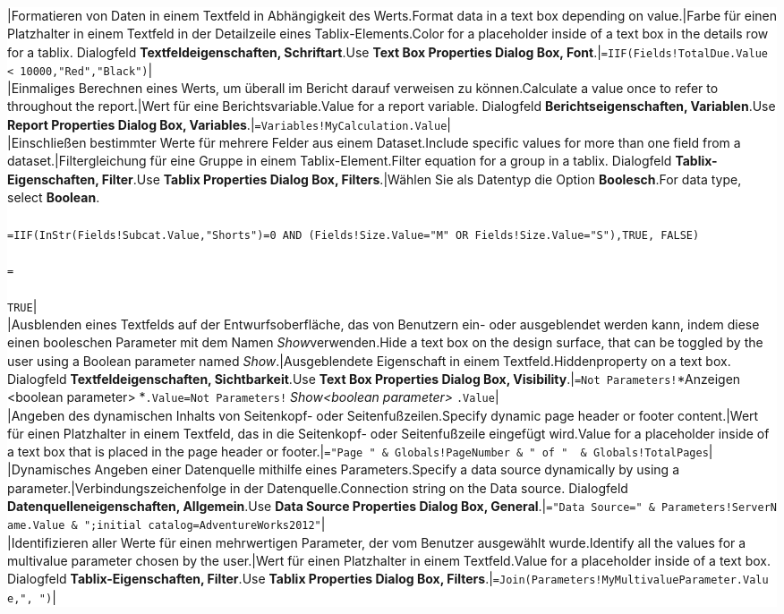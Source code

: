 |<span data-ttu-id="d3a06-175">Formatieren von Daten in einem Textfeld in Abhängigkeit des Werts.</span><span class="sxs-lookup"><span data-stu-id="d3a06-175">Format data in a text box depending on value.</span></span>|<span data-ttu-id="d3a06-176">Farbe für einen Platzhalter in einem Textfeld in der Detailzeile eines Tablix-Elements.</span><span class="sxs-lookup"><span data-stu-id="d3a06-176">Color for a placeholder inside of a text box in the details row for a tablix.</span></span> <span data-ttu-id="d3a06-177">Dialogfeld **Textfeldeigenschaften, Schriftart**.</span><span class="sxs-lookup"><span data-stu-id="d3a06-177">Use **Text Box Properties Dialog Box, Font**.</span></span>|`=IIF(Fields!TotalDue.Value < 10000,"Red","Black")`|  
|<span data-ttu-id="d3a06-178">Einmaliges Berechnen eines Werts, um überall im Bericht darauf verweisen zu können.</span><span class="sxs-lookup"><span data-stu-id="d3a06-178">Calculate a value once to refer to throughout the report.</span></span>|<span data-ttu-id="d3a06-179">Wert für eine Berichtsvariable.</span><span class="sxs-lookup"><span data-stu-id="d3a06-179">Value for a report variable.</span></span> <span data-ttu-id="d3a06-180">Dialogfeld **Berichtseigenschaften, Variablen**.</span><span class="sxs-lookup"><span data-stu-id="d3a06-180">Use **Report Properties Dialog Box, Variables**.</span></span>|`=Variables!MyCalculation.Value`|  
|<span data-ttu-id="d3a06-181">Einschließen bestimmter Werte für mehrere Felder aus einem Dataset.</span><span class="sxs-lookup"><span data-stu-id="d3a06-181">Include specific values for more than one field from a dataset.</span></span>|<span data-ttu-id="d3a06-182">Filtergleichung für eine Gruppe in einem Tablix-Element.</span><span class="sxs-lookup"><span data-stu-id="d3a06-182">Filter equation for a group in a tablix.</span></span> <span data-ttu-id="d3a06-183">Dialogfeld **Tablix-Eigenschaften, Filter**.</span><span class="sxs-lookup"><span data-stu-id="d3a06-183">Use **Tablix Properties Dialog Box, Filters**.</span></span>|<span data-ttu-id="d3a06-184">Wählen Sie als Datentyp die Option **Boolesch**.</span><span class="sxs-lookup"><span data-stu-id="d3a06-184">For data type, select **Boolean**.</span></span><br /><br /> `=IIF(InStr(Fields!Subcat.Value,"Shorts")=0 AND (Fields!Size.Value="M" OR Fields!Size.Value="S"),TRUE, FALSE)`<br /><br /> `=`<br /><br /> `TRUE`|  
|<span data-ttu-id="d3a06-185">Ausblenden eines Textfelds auf der Entwurfsoberfläche, das von Benutzern ein- oder ausgeblendet werden kann, indem diese einen booleschen Parameter mit dem Namen *Show*verwenden.</span><span class="sxs-lookup"><span data-stu-id="d3a06-185">Hide a text box on the design surface, that can be toggled by the user using a Boolean parameter named *Show*.</span></span>|<span data-ttu-id="d3a06-186">Ausgeblendete Eigenschaft in einem Textfeld.</span><span class="sxs-lookup"><span data-stu-id="d3a06-186">Hiddenproperty on a text box.</span></span> <span data-ttu-id="d3a06-187">Dialogfeld **Textfeldeigenschaften, Sichtbarkeit**.</span><span class="sxs-lookup"><span data-stu-id="d3a06-187">Use **Text Box Properties Dialog Box, Visibility**.</span></span>|<span data-ttu-id="d3a06-188">`=Not Parameters!`\*Anzeigen \<boolean parameter> \*`.Value`</span><span class="sxs-lookup"><span data-stu-id="d3a06-188">`=Not Parameters!` *Show\<boolean parameter>* `.Value`</span></span>|  
|<span data-ttu-id="d3a06-189">Angeben des dynamischen Inhalts von Seitenkopf- oder Seitenfußzeilen.</span><span class="sxs-lookup"><span data-stu-id="d3a06-189">Specify dynamic page header or footer content.</span></span>|<span data-ttu-id="d3a06-190">Wert für einen Platzhalter in einem Textfeld, das in die Seitenkopf- oder Seitenfußzeile eingefügt wird.</span><span class="sxs-lookup"><span data-stu-id="d3a06-190">Value for a placeholder inside of a text box that is placed in the page header or footer.</span></span>|`="Page " & Globals!PageNumber & " of "  & Globals!TotalPages`|  
|<span data-ttu-id="d3a06-191">Dynamisches Angeben einer Datenquelle mithilfe eines Parameters.</span><span class="sxs-lookup"><span data-stu-id="d3a06-191">Specify a data source dynamically by using a parameter.</span></span>|<span data-ttu-id="d3a06-192">Verbindungszeichenfolge in der Datenquelle.</span><span class="sxs-lookup"><span data-stu-id="d3a06-192">Connection string on the Data source.</span></span> <span data-ttu-id="d3a06-193">Dialogfeld **Datenquelleneigenschaften, Allgemein**.</span><span class="sxs-lookup"><span data-stu-id="d3a06-193">Use **Data Source Properties Dialog Box, General**.</span></span>|`="Data Source=" & Parameters!ServerName.Value & ";initial catalog=AdventureWorks2012"`|  
|<span data-ttu-id="d3a06-194">Identifizieren aller Werte für einen mehrwertigen Parameter, der vom Benutzer ausgewählt wurde.</span><span class="sxs-lookup"><span data-stu-id="d3a06-194">Identify all the values for a multivalue parameter chosen by the user.</span></span>|<span data-ttu-id="d3a06-195">Wert für einen Platzhalter in einem Textfeld.</span><span class="sxs-lookup"><span data-stu-id="d3a06-195">Value for a placeholder inside of a text box.</span></span> <span data-ttu-id="d3a06-196">Dialogfeld **Tablix-Eigenschaften, Filter**.</span><span class="sxs-lookup"><span data-stu-id="d3a06-196">Use **Tablix Properties Dialog Box, Filters**.</span></span>|`=Join(Parameters!MyMultivalueParameter.Value,", ")`|  